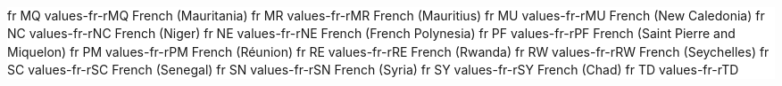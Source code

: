 <td>fr</td>
<td>MQ</td>
<td>values-fr-rMQ</td>
</tr>
<tr><td>French (Mauritania)</td>
<td>fr</td>
<td>MR</td>
<td>values-fr-rMR</td>
</tr>
<tr><td>French (Mauritius)</td>
<td>fr</td>
<td>MU</td>
<td>values-fr-rMU</td>
</tr>
<tr><td>French (New Caledonia)</td>
<td>fr</td>
<td>NC</td>
<td>values-fr-rNC</td>
</tr>
<tr><td>French (Niger)</td>
<td>fr</td>
<td>NE</td>
<td>values-fr-rNE</td>
</tr>
<tr><td>French (French Polynesia)</td>
<td>fr</td>
<td>PF</td>
<td>values-fr-rPF</td>
</tr>
<tr><td>French (Saint Pierre and Miquelon)</td>
<td>fr</td>
<td>PM</td>
<td>values-fr-rPM</td>
</tr>
<tr><td>French (Réunion)</td>
<td>fr</td>
<td>RE</td>
<td>values-fr-rRE</td>
</tr>
<tr><td>French (Rwanda)</td>
<td>fr</td>
<td>RW</td>
<td>values-fr-rRW</td>
</tr>
<tr><td>French (Seychelles)</td>
<td>fr</td>
<td>SC</td>
<td>values-fr-rSC</td>
</tr>
<tr><td>French (Senegal)</td>
<td>fr</td>
<td>SN</td>
<td>values-fr-rSN</td>
</tr>
<tr><td>French (Syria)</td>
<td>fr</td>
<td>SY</td>
<td>values-fr-rSY</td>
</tr>
<tr><td>French (Chad)</td>
<td>fr</td>
<td>TD</td>
<td>values-fr-rTD</td>
</tr>